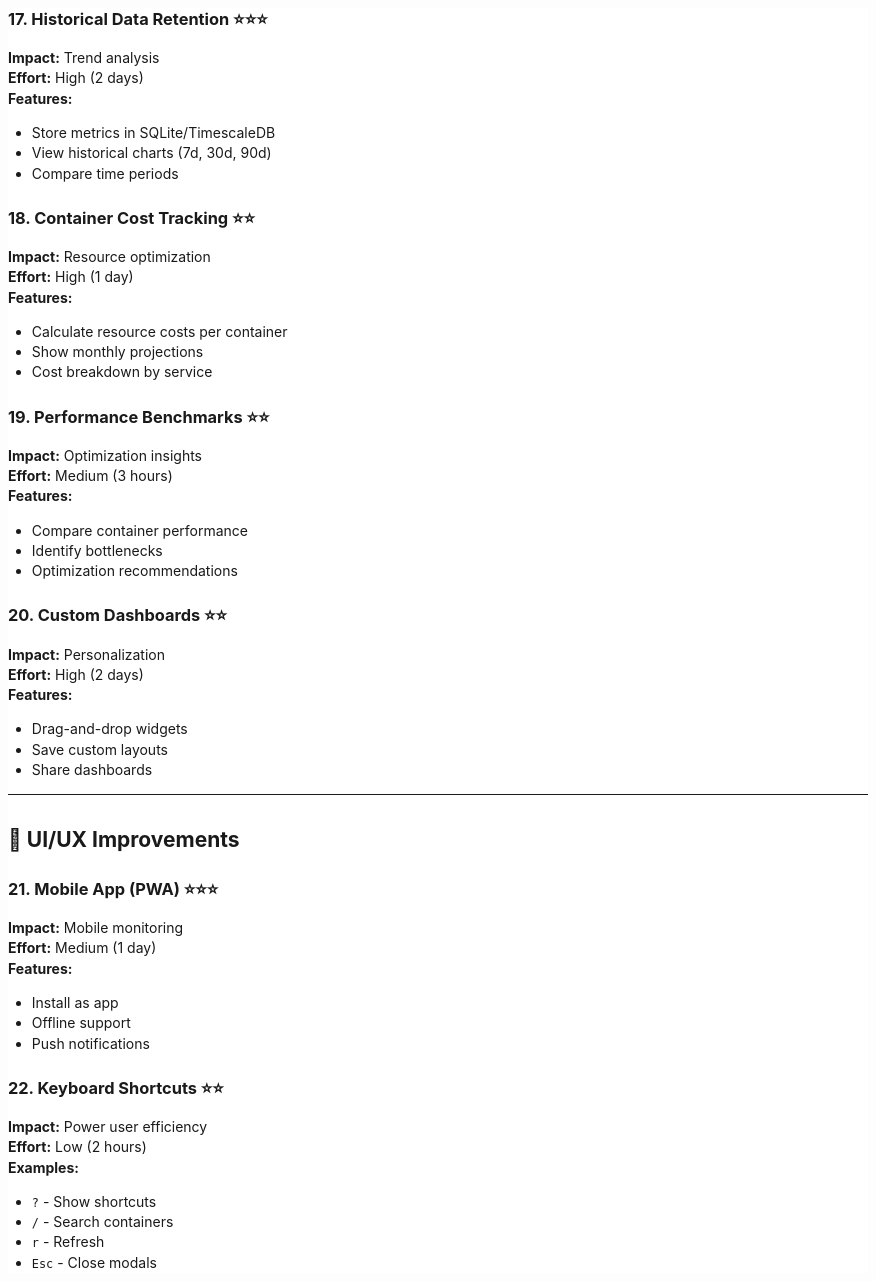 ### 17. **Historical Data Retention** ⭐⭐⭐
**Impact:** Trend analysis  
**Effort:** High (2 days)  
**Features:**
- Store metrics in SQLite/TimescaleDB
- View historical charts (7d, 30d, 90d)
- Compare time periods

### 18. **Container Cost Tracking** ⭐⭐
**Impact:** Resource optimization  
**Effort:** High (1 day)  
**Features:**
- Calculate resource costs per container
- Show monthly projections
- Cost breakdown by service

### 19. **Performance Benchmarks** ⭐⭐
**Impact:** Optimization insights  
**Effort:** Medium (3 hours)  
**Features:**
- Compare container performance
- Identify bottlenecks
- Optimization recommendations

### 20. **Custom Dashboards** ⭐⭐
**Impact:** Personalization  
**Effort:** High (2 days)  
**Features:**
- Drag-and-drop widgets
- Save custom layouts
- Share dashboards

---

## 🎨 UI/UX Improvements

### 21. **Mobile App (PWA)** ⭐⭐⭐
**Impact:** Mobile monitoring  
**Effort:** Medium (1 day)  
**Features:**
- Install as app
- Offline support
- Push notifications

### 22. **Keyboard Shortcuts** ⭐⭐
**Impact:** Power user efficiency  
**Effort:** Low (2 hours)  
**Examples:**
- `?` - Show shortcuts
- `/` - Search containers
- `r` - Refresh
- `Esc` - Close modals
